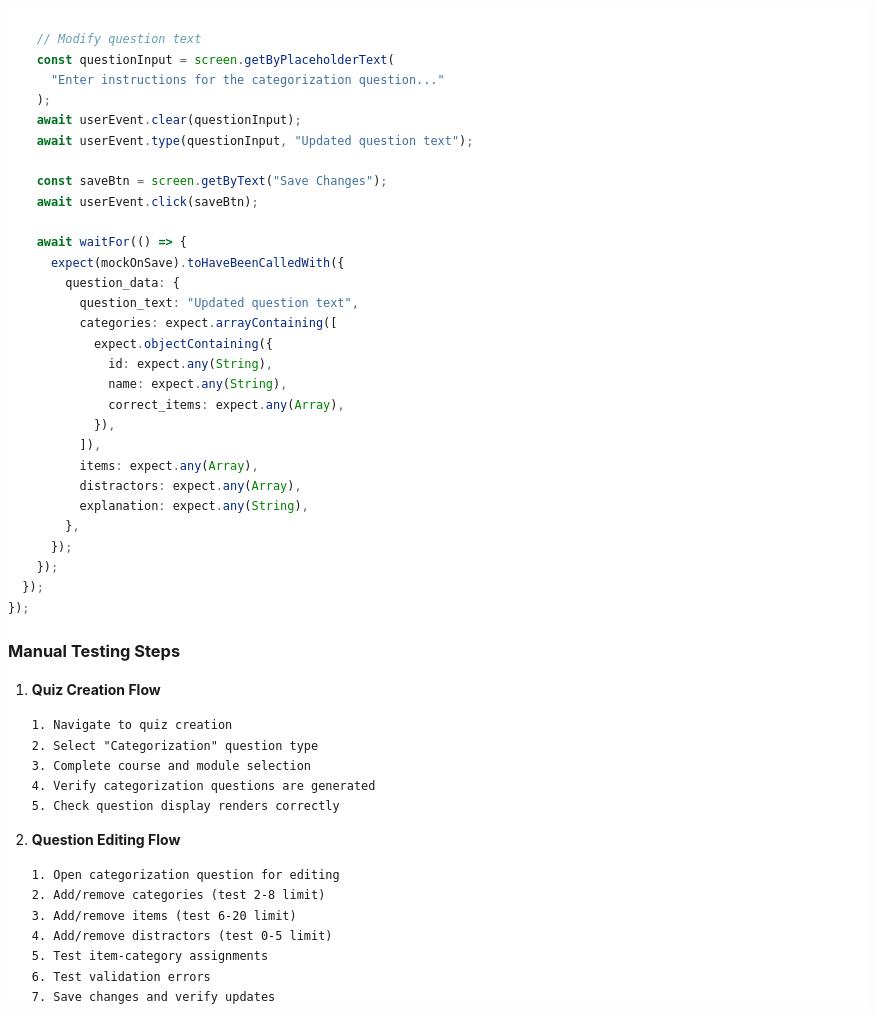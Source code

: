 ```typescript

    // Modify question text
    const questionInput = screen.getByPlaceholderText(
      "Enter instructions for the categorization question..."
    );
    await userEvent.clear(questionInput);
    await userEvent.type(questionInput, "Updated question text");

    const saveBtn = screen.getByText("Save Changes");
    await userEvent.click(saveBtn);

    await waitFor(() => {
      expect(mockOnSave).toHaveBeenCalledWith({
        question_data: {
          question_text: "Updated question text",
          categories: expect.arrayContaining([
            expect.objectContaining({
              id: expect.any(String),
              name: expect.any(String),
              correct_items: expect.any(Array),
            }),
          ]),
          items: expect.any(Array),
          distractors: expect.any(Array),
          explanation: expect.any(String),
        },
      });
    });
  });
});
```

### Manual Testing Steps

1. **Quiz Creation Flow**
   ```
   1. Navigate to quiz creation
   2. Select "Categorization" question type
   3. Complete course and module selection
   4. Verify categorization questions are generated
   5. Check question display renders correctly
   ```

2. **Question Editing Flow**
   ```
   1. Open categorization question for editing
   2. Add/remove categories (test 2-8 limit)
   3. Add/remove items (test 6-20 limit)
   4. Add/remove distractors (test 0-5 limit)
   5. Test item-category assignments
   6. Test validation errors
   7. Save changes and verify updates
   ```
